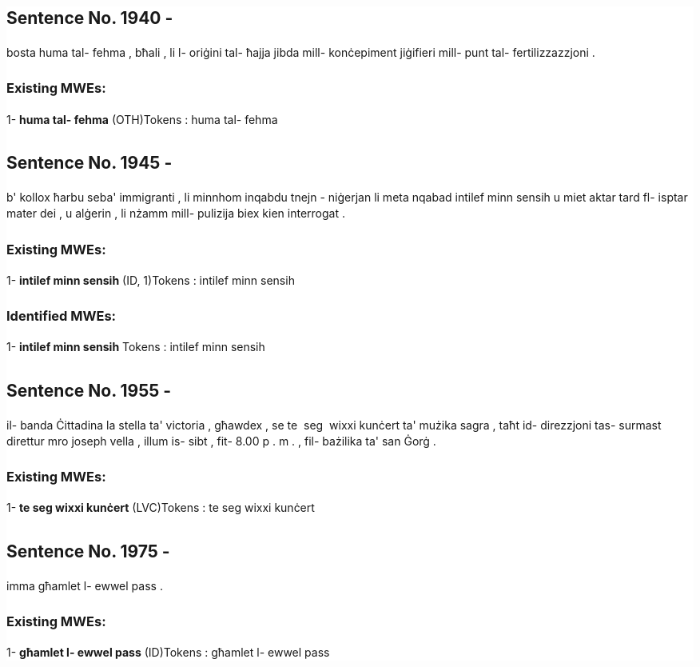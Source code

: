 ## Sentence No. 1940 - 
bosta huma tal- fehma , bħali , li l- oriġini tal- ħajja jibda mill- konċepiment jiġifieri mill- punt tal- fertilizzazzjoni . 
### Existing MWEs: 
1- **huma tal- fehma** (OTH)Tokens : 
huma
tal-
fehma

## Sentence No. 1945 - 
b' kollox ħarbu seba' immigranti , li minnhom inqabdu tnejn - niġerjan li meta nqabad intilef minn sensih u miet aktar tard fl- isptar mater dei , u alġerin , li nżamm mill- pulizija biex kien interrogat . 
### Existing MWEs: 
1- **intilef minn sensih** (ID, 1)Tokens : 
intilef
minn
sensih

### Identified MWEs: 
1- **intilef minn sensih** Tokens : 
intilef
minn
sensih

## Sentence No. 1955 - 
il- banda Ċittadina la stella ta' victoria , għawdex , se te ­ seg ­ wixxi kunċert ta' mużika sagra , taħt id- direzzjoni tas- surmast direttur mro joseph vella , illum is- sibt , fit- 8.00 p . m . , fil- bażilika ta' san Ġorġ . 
### Existing MWEs: 
1- **te seg wixxi kunċert** (LVC)Tokens : 
te
seg
wixxi
kunċert

## Sentence No. 1975 - 
imma għamlet l- ewwel pass . 
### Existing MWEs: 
1- **għamlet l- ewwel pass** (ID)Tokens : 
għamlet
l-
ewwel
pass

